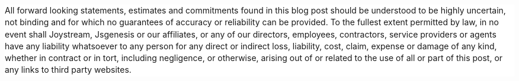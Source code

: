 All forward looking statements, estimates and commitments found in this blog post should be understood to be highly uncertain, not binding and for which no guarantees of accuracy or reliability can be provided. To the fullest extent permitted by law, in no event shall Joystream, Jsgenesis or our affiliates, or any of our directors, employees, contractors, service providers or agents have any liability whatsoever to any person for any direct or indirect loss, liability, cost, claim, expense or damage of any kind, whether in contract or in tort, including negligence, or otherwise, arising out of or related to the use of all or part of this post, or any links to third party websites.
